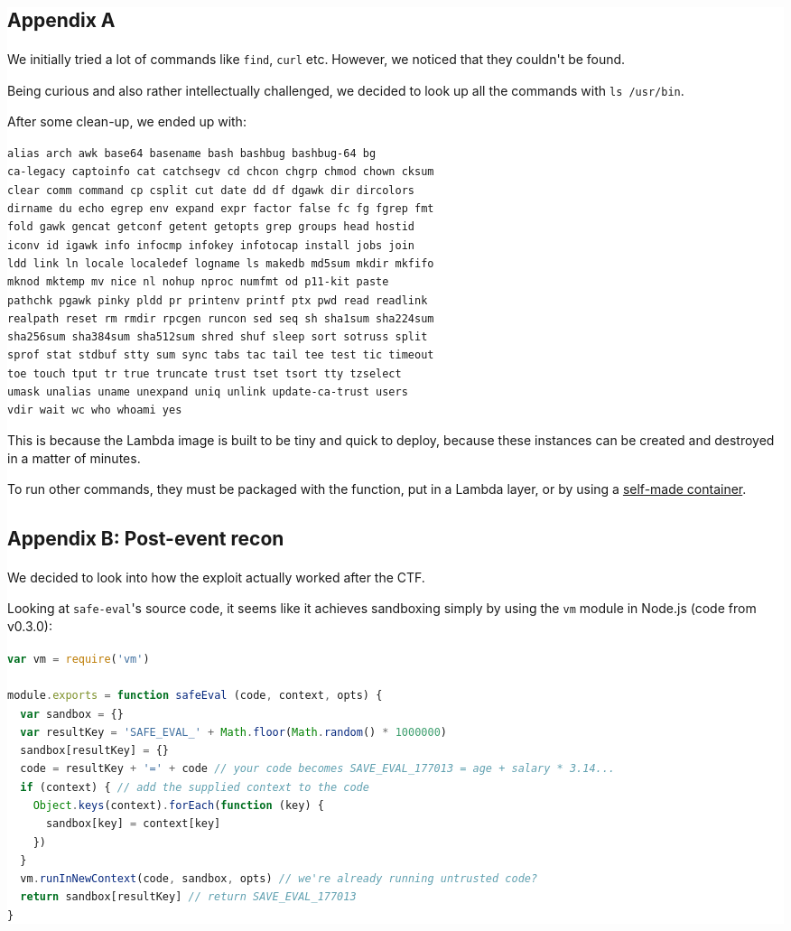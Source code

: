 ## Appendix A
We initially tried a lot of commands like `find`, `curl` etc. However, we noticed that they couldn't be found.

Being curious and also rather intellectually challenged, we decided to look up all the commands with `ls /usr/bin`.

After some clean-up, we ended up with:
```
alias arch awk base64 basename bash bashbug bashbug-64 bg 
ca-legacy captoinfo cat catchsegv cd chcon chgrp chmod chown cksum 
clear comm command cp csplit cut date dd df dgawk dir dircolors 
dirname du echo egrep env expand expr factor false fc fg fgrep fmt 
fold gawk gencat getconf getent getopts grep groups head hostid 
iconv id igawk info infocmp infokey infotocap install jobs join 
ldd link ln locale localedef logname ls makedb md5sum mkdir mkfifo 
mknod mktemp mv nice nl nohup nproc numfmt od p11-kit paste 
pathchk pgawk pinky pldd pr printenv printf ptx pwd read readlink 
realpath reset rm rmdir rpcgen runcon sed seq sh sha1sum sha224sum 
sha256sum sha384sum sha512sum shred shuf sleep sort sotruss split 
sprof stat stdbuf stty sum sync tabs tac tail tee test tic timeout 
toe touch tput tr true truncate trust tset tsort tty tzselect 
umask unalias uname unexpand uniq unlink update-ca-trust users 
vdir wait wc who whoami yes 
```

This is because the Lambda image is built to be tiny and quick to deploy, because these instances can be created and destroyed in a matter of minutes.

To run other commands, they must be packaged with the function, put in a Lambda layer, or by using a [self-made container](https://aws.amazon.com/en/about-aws/whats-new/2020/12/aws-lambda-now-supports-container-images-as-a-packaging-format/).

## Appendix B: Post-event recon
We decided to look into how the exploit actually worked after the CTF.

Looking at `safe-eval`'s source code, it seems like it achieves sandboxing simply by using the `vm` module in Node.js (code from v0.3.0):

```js
var vm = require('vm')

module.exports = function safeEval (code, context, opts) {
  var sandbox = {}
  var resultKey = 'SAFE_EVAL_' + Math.floor(Math.random() * 1000000)
  sandbox[resultKey] = {}
  code = resultKey + '=' + code // your code becomes SAVE_EVAL_177013 = age + salary * 3.14...
  if (context) { // add the supplied context to the code
    Object.keys(context).forEach(function (key) {
      sandbox[key] = context[key]
    })
  }
  vm.runInNewContext(code, sandbox, opts) // we're already running untrusted code?
  return sandbox[resultKey] // return SAVE_EVAL_177013
}
```
